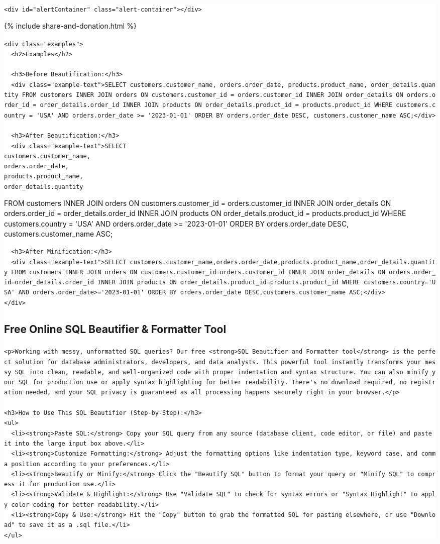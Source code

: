     <div id="alertContainer" class="alert-container"></div>
{% include share-and-donation.html %}

    <div class="examples">
      <h2>Examples</h2>

      <h3>Before Beautification:</h3>
      <div class="example-text">SELECT customers.customer_name, orders.order_date, products.product_name, order_details.quantity FROM customers INNER JOIN orders ON customers.customer_id = orders.customer_id INNER JOIN order_details ON orders.order_id = order_details.order_id INNER JOIN products ON order_details.product_id = products.product_id WHERE customers.country = 'USA' AND orders.order_date >= '2023-01-01' ORDER BY orders.order_date DESC, customers.customer_name ASC;</div>

      <h3>After Beautification:</h3>
      <div class="example-text">SELECT 
    customers.customer_name,
    orders.order_date,
    products.product_name,
    order_details.quantity
FROM 
    customers
INNER JOIN 
    orders ON customers.customer_id = orders.customer_id
INNER JOIN 
    order_details ON orders.order_id = order_details.order_id
INNER JOIN 
    products ON order_details.product_id = products.product_id
WHERE 
    customers.country = 'USA'
    AND orders.order_date >= '2023-01-01'
ORDER BY 
    orders.order_date DESC,
    customers.customer_name ASC;</div>

      <h3>After Minification:</h3>
      <div class="example-text">SELECT customers.customer_name,orders.order_date,products.product_name,order_details.quantity FROM customers INNER JOIN orders ON customers.customer_id=orders.customer_id INNER JOIN order_details ON orders.order_id=order_details.order_id INNER JOIN products ON order_details.product_id=products.product_id WHERE customers.country='USA' AND orders.order_date>='2023-01-01' ORDER BY orders.order_date DESC,customers.customer_name ASC;</div>
    </div>
  </div>

  
  <div class="content-placeholder">
    <h2>Free Online SQL Beautifier & Formatter Tool</h2>

    <p>Working with messy, unformatted SQL queries? Our free <strong>SQL Beautifier and Formatter tool</strong> is the perfect solution for database administrators, developers, and data analysts. This powerful tool instantly transforms your messy SQL into clean, readable, and well-organized code with proper indentation and syntax structure. You can also minify your SQL for production use or apply syntax highlighting for better readability. There's no download required, no registration needed, and your SQL privacy is guaranteed as all processing happens securely right in your browser.</p>

    <h3>How to Use This SQL Beautifier (Step-by-Step):</h3>
    <ul>
      <li><strong>Paste SQL:</strong> Copy your SQL query from any source (database client, code editor, or file) and paste it into the large input box above.</li>
      <li><strong>Customize Formatting:</strong> Adjust the formatting options like indentation type, keyword case, and comma position according to your preferences.</li>
      <li><strong>Beautify or Minify:</strong> Click the "Beautify SQL" button to format your query or "Minify SQL" to compress it for production use.</li>
      <li><strong>Validate & Highlight:</strong> Use "Validate SQL" to check for syntax errors or "Syntax Highlight" to apply color coding for better readability.</li>
      <li><strong>Copy & Use:</strong> Hit the "Copy" button to grab the formatted SQL for pasting elsewhere, or use "Download" to save it as a .sql file.</li>
    </ul>
